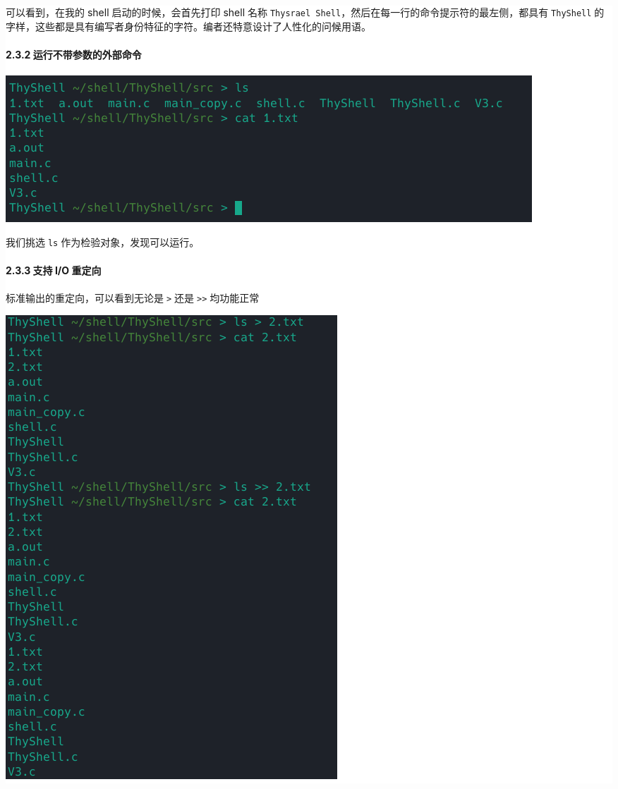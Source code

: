 可以看到，在我的 shell 启动的时候，会首先打印 shell 名称 `Thysrael Shell`，然后在每一行的命令提示符的最左侧，都具有 `ThyShell` 的字样，这些都是具有编写者身份特征的字符。编者还特意设计了人性化的问候用语。

#### 2.3.2 运行不带参数的外部命令

![image-20220502141539489](img/image-20220502141539489.png)

我们挑选 `ls` 作为检验对象，发现可以运行。

#### 2.3.3 支持 I/O 重定向

标准输出的重定向，可以看到无论是 `>` 还是 `>>` 均功能正常

![image-20220502141845941](img/image-20220502141845941.png)
